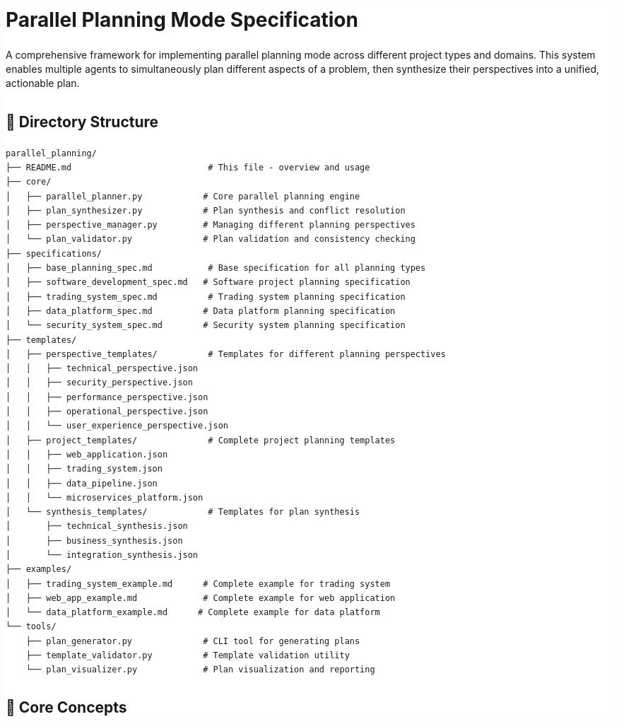 # Parallel Planning Mode Specification

A comprehensive framework for implementing parallel planning mode across different project types and domains. This system enables multiple agents to simultaneously plan different aspects of a problem, then synthesize their perspectives into a unified, actionable plan.

## 📁 Directory Structure

```
parallel_planning/
├── README.md                           # This file - overview and usage
├── core/
│   ├── parallel_planner.py            # Core parallel planning engine
│   ├── plan_synthesizer.py            # Plan synthesis and conflict resolution
│   ├── perspective_manager.py         # Managing different planning perspectives
│   └── plan_validator.py              # Plan validation and consistency checking
├── specifications/
│   ├── base_planning_spec.md           # Base specification for all planning types
│   ├── software_development_spec.md   # Software project planning specification
│   ├── trading_system_spec.md          # Trading system planning specification
│   ├── data_platform_spec.md          # Data platform planning specification
│   └── security_system_spec.md        # Security system planning specification
├── templates/
│   ├── perspective_templates/          # Templates for different planning perspectives
│   │   ├── technical_perspective.json
│   │   ├── security_perspective.json
│   │   ├── performance_perspective.json
│   │   ├── operational_perspective.json
│   │   └── user_experience_perspective.json
│   ├── project_templates/              # Complete project planning templates
│   │   ├── web_application.json
│   │   ├── trading_system.json
│   │   ├── data_pipeline.json
│   │   └── microservices_platform.json
│   └── synthesis_templates/            # Templates for plan synthesis
│       ├── technical_synthesis.json
│       ├── business_synthesis.json
│       └── integration_synthesis.json
├── examples/
│   ├── trading_system_example.md      # Complete example for trading system
│   ├── web_app_example.md             # Complete example for web application
│   └── data_platform_example.md      # Complete example for data platform
└── tools/
    ├── plan_generator.py              # CLI tool for generating plans
    ├── template_validator.py          # Template validation utility
    └── plan_visualizer.py             # Plan visualization and reporting
```

## 🎯 Core Concepts
